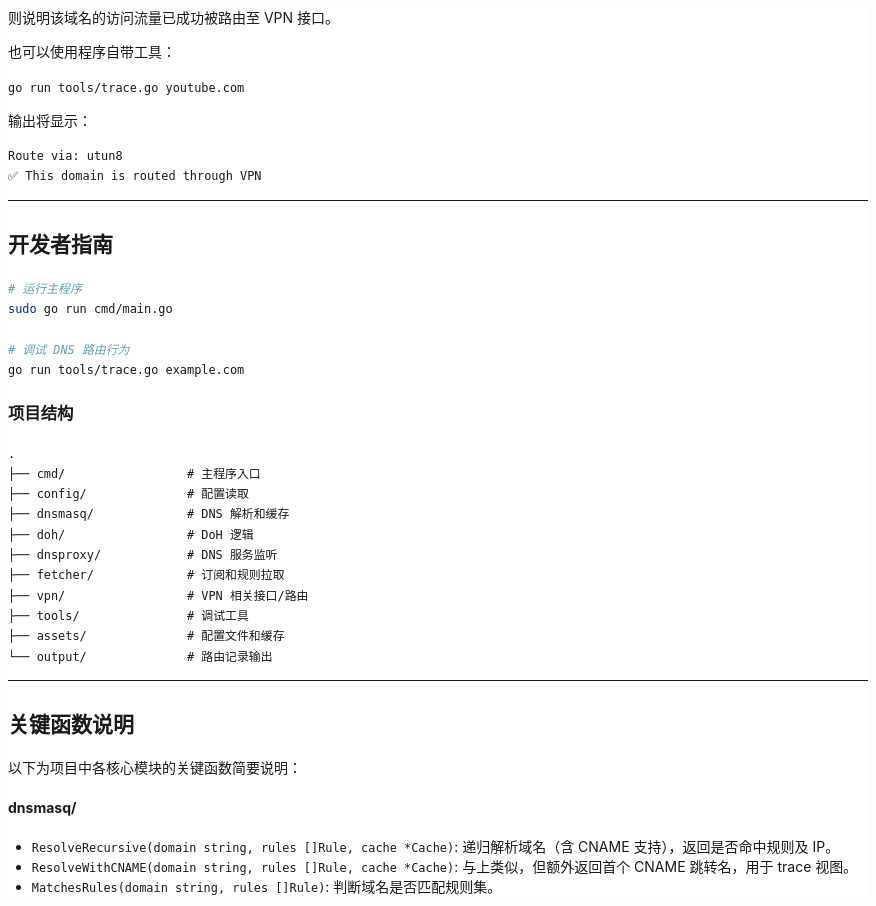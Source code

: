 则说明该域名的访问流量已成功被路由至 VPN 接口。

也可以使用程序自带工具：

```bash
go run tools/trace.go youtube.com
```

输出将显示：

```
Route via: utun8
✅ This domain is routed through VPN
```

---

## 开发者指南

```bash
# 运行主程序
sudo go run cmd/main.go

# 调试 DNS 路由行为
go run tools/trace.go example.com
```

### 项目结构

```text
.
├── cmd/                 # 主程序入口
├── config/              # 配置读取
├── dnsmasq/             # DNS 解析和缓存
├── doh/                 # DoH 逻辑
├── dnsproxy/            # DNS 服务监听
├── fetcher/             # 订阅和规则拉取
├── vpn/                 # VPN 相关接口/路由
├── tools/               # 调试工具
├── assets/              # 配置文件和缓存
└── output/              # 路由记录输出
```

---

## 关键函数说明

以下为项目中各核心模块的关键函数简要说明：

#### dnsmasq/

- `ResolveRecursive(domain string, rules []Rule, cache *Cache)`: 递归解析域名（含 CNAME 支持），返回是否命中规则及 IP。
- `ResolveWithCNAME(domain string, rules []Rule, cache *Cache)`: 与上类似，但额外返回首个 CNAME 跳转名，用于 trace 视图。
- `MatchesRules(domain string, rules []Rule)`: 判断域名是否匹配规则集。
